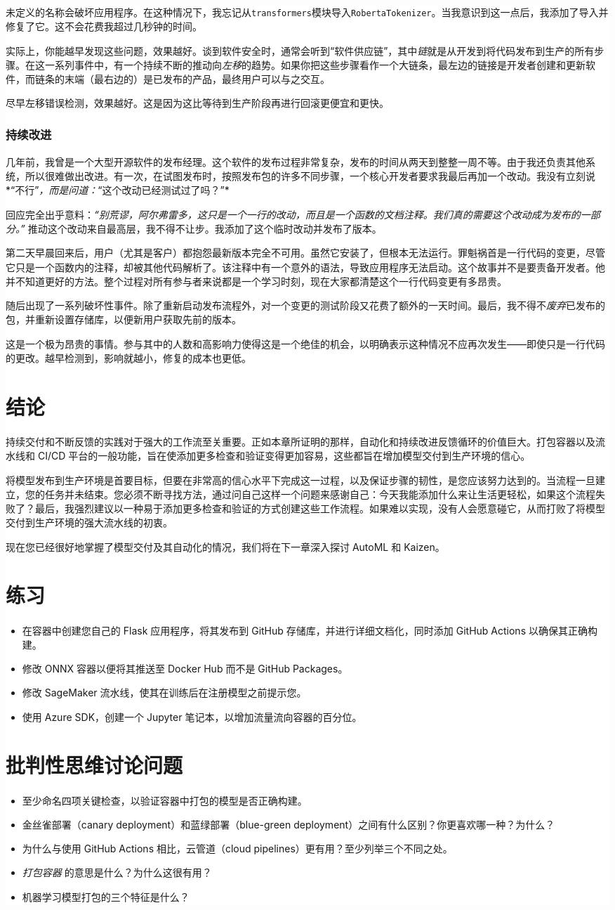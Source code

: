 未定义的名称会破坏应用程序。在这种情况下，我忘记从`transformers`模块导入`RobertaTokenizer`。当我意识到这一点后，我添加了导入并修复了它。这不会花费我超过几秒钟的时间。

实际上，你能越早发现这些问题，效果越好。谈到软件安全时，通常会听到“软件供应链”，其中*链*就是从开发到将代码发布到生产的所有步骤。在这一系列事件中，有一个持续不断的推动向*左移*的趋势。如果你把这些步骤看作一个大链条，最左边的链接是开发者创建和更新软件，而链条的末端（最右边的）是已发布的产品，最终用户可以与之交互。

尽早左移错误检测，效果越好。这是因为这比等待到生产阶段再进行回滚更便宜和更快。

### 持续改进

几年前，我曾是一个大型开源软件的发布经理。这个软件的发布过程非常复杂，发布的时间从两天到整整一周不等。由于我还负责其他系统，所以很难做出改进。有一次，在试图发布时，按照发布包的许多不同步骤，一个核心开发者要求我最后再加一个改动。我没有立刻说*“不行”*，而是问道：*“这个改动已经测试过了吗？”*

回应完全出乎意料：*“别荒谬，阿尔弗雷多，这只是一个一行的改动，而且是一个函数的文档注释。我们真的需要这个改动成为发布的一部分。”* 推动这个改动来自最高层，我不得不让步。我添加了这个临时改动并发布了版本。

第二天早晨回来后，用户（尤其是客户）都抱怨最新版本完全不可用。虽然它安装了，但根本无法运行。罪魁祸首是一行代码的变更，尽管它只是一个函数内的注释，却被其他代码解析了。该注释中有一个意外的语法，导致应用程序无法启动。这个故事并不是要责备开发者。他并不知道更好的方法。整个过程对所有参与者来说都是一个学习时刻，现在大家都清楚这个一行代码变更有多昂贵。

随后出现了一系列破坏性事件。除了重新启动发布流程外，对一个变更的测试阶段又花费了额外的一天时间。最后，我不得不*废弃*已发布的包，并重新设置存储库，以便新用户获取先前的版本。

这是一个极为昂贵的事情。参与其中的人数和高影响力使得这是一个绝佳的机会，以明确表示这种情况不应再次发生——即使只是一行代码的更改。越早检测到，影响就越小，修复的成本也更低。

# 结论

持续交付和不断反馈的实践对于强大的工作流至关重要。正如本章所证明的那样，自动化和持续改进反馈循环的价值巨大。打包容器以及流水线和 CI/CD 平台的一般功能，旨在使添加更多检查和验证变得更加容易，这些都旨在增加模型交付到生产环境的信心。

将模型发布到生产环境是首要目标，但要在非常高的信心水平下完成这一过程，以及保证步骤的韧性，是您应该努力达到的。当流程一旦建立，您的任务并未结束。您必须不断寻找方法，通过问自己这样一个问题来感谢自己：今天我能添加什么来让生活更轻松，如果这个流程失败了？最后，我强烈建议以一种易于添加更多检查和验证的方式创建这些工作流程。如果难以实现，没有人会愿意碰它，从而打败了将模型交付到生产环境的强大流水线的初衷。

现在您已经很好地掌握了模型交付及其自动化的情况，我们将在下一章深入探讨 AutoML 和 Kaizen。

# 练习

+   在容器中创建您自己的 Flask 应用程序，将其发布到 GitHub 存储库，并进行详细文档化，同时添加 GitHub Actions 以确保其正确构建。

+   修改 ONNX 容器以便将其推送至 Docker Hub 而不是 GitHub Packages。

+   修改 SageMaker 流水线，使其在训练后在注册模型之前提示您。

+   使用 Azure SDK，创建一个 Jupyter 笔记本，以增加流量流向容器的百分位。

# 批判性思维讨论问题

+   至少命名四项关键检查，以验证容器中打包的模型是否正确构建。

+   金丝雀部署（canary deployment）和蓝绿部署（blue-green deployment）之间有什么区别？你更喜欢哪一种？为什么？

+   为什么与使用 GitHub Actions 相比，云管道（cloud pipelines）更有用？至少列举三个不同之处。

+   *打包容器* 的意思是什么？为什么这很有用？

+   机器学习模型打包的三个特征是什么？
